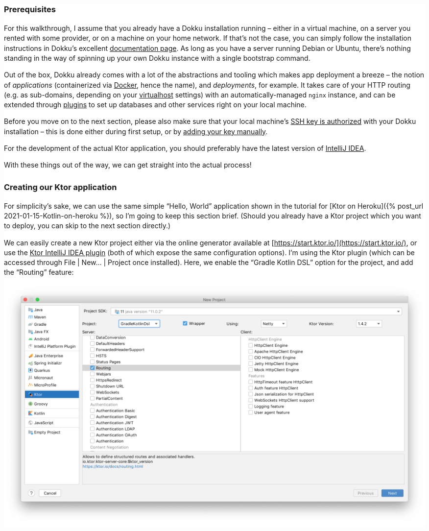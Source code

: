 
### Prerequisites

For this walkthrough, I assume that you already have a Dokku installation running – either in a virtual machine, on a server you rented with some provider, or on a machine on your home network. If that’s not the case, you can simply follow the installation instructions in Dokku’s excellent [documentation page](http://dokku.viewdocs.io/dokku/getting-started/installation/). As long as you have a server running Debian or Ubuntu, there’s nothing standing in the way of spinning up your own Dokku instance with a single bootstrap command.

Out of the box, Dokku already comes with a lot of the abstractions and tooling which makes app deployment a breeze – the notion of _applications_ (containerized via [Docker](https://www.docker.com/), hence the name), and _deployments_, for example. It takes care of your HTTP routing (e.g. as sub-domains, depending on your [virtualhost](http://dokku.viewdocs.io/dokku/configuration/domains/) settings) with an automatically-managed `nginx` instance, and can be extended through [plugins](http://dokku.viewdocs.io/dokku/advanced-usage/plugin-management/) to set up databases and other services right on your local machine.

Before you move on to the next section, please also make sure that your local machine’s [SSH key is authorized](http://dokku.viewdocs.io/dokku/getting-started/installation/#2-setup-ssh-key-and-virtualhost-settings) with your Dokku installation – this is done either during first setup, or by [adding your key manually](http://dokku.viewdocs.io/dokku/deployment/user-management/).

For the development of the actual Ktor application, you should preferably have the latest version of [IntelliJ IDEA](https://www.jetbrains.com/idea/).

With these things out of the way, we can get straight into the actual process!

### Creating our Ktor application

For simplicity’s sake, we can use the same simple “Hello, World” application shown in the tutorial for [Ktor on Heroku]({% post_url 2021-01-15-Kotlin-on-heroku %}), so I’m going to keep this section brief. (Should you already have a Ktor project which you want to deploy, you can skip to the next section directly.)

We can easily create a new Ktor project either via the online generator available at [https://start.ktor.io/](https://start.ktor.io/), or use the [Ktor IntelliJ IDEA plugin](https://plugins.jetbrains.com/plugin/10823-ktor) (both of which expose the same configuration options). I’m using the Ktor plugin (which can be accessed through File \| New… \| Project once installed). Here, we enable the “Gradle Kotlin DSL” option for the project, and add the “Routing” feature:

![ktor-new-project](/assets/ktor_on_dokku/0jqhzm41j63ism5nibgv.png)